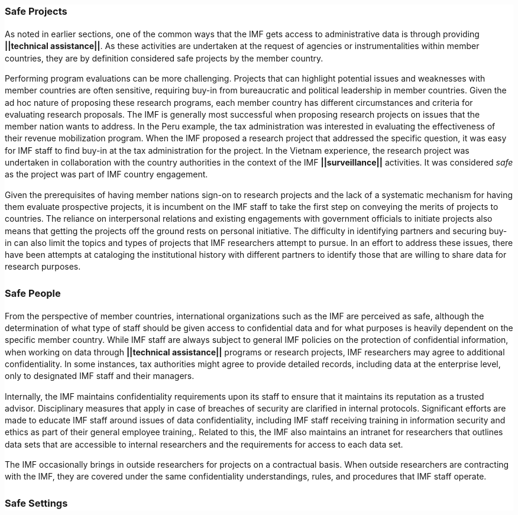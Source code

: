### Safe Projects

As noted in earlier sections, one of the common ways that the IMF gets access to administrative data is through providing **||technical assistance||**. As these activities are undertaken at the request of agencies or instrumentalities within member countries, they are by definition considered safe projects by the member country.

Performing program evaluations can be more challenging. Projects that can highlight potential issues and weaknesses with member countries are often sensitive, requiring buy-in from bureaucratic and political leadership in member countries. Given the ad hoc nature of proposing these research programs, each member country has different circumstances and criteria for evaluating research proposals. The IMF is generally most successful when proposing research projects on issues that the member nation wants to address. In the Peru example, the tax administration was interested in evaluating the effectiveness of their revenue mobilization program. When the IMF proposed a research project that addressed the specific question, it was easy for IMF staff to find buy-in at the tax administration for the project. In the Vietnam experience, the research project was undertaken in collaboration with the country authorities in the context of the IMF **||surveillance||** activities. It was considered *safe* as the project was part of IMF country engagement.

Given the prerequisites of having member nations sign-on to research projects and the lack of a systematic mechanism for having them evaluate prospective projects, it is incumbent on the IMF staff to take the first step on conveying the merits of projects to countries. The reliance on interpersonal relations and existing engagements with government officials to initiate projects also means that getting the projects off the ground rests on personal initiative. The difficulty in identifying partners and securing buy-in can also limit the topics and types of projects that IMF researchers attempt to pursue. In an effort to address these issues, there have been attempts at cataloging the institutional history with different partners to identify those that are willing to share data for research purposes.

### Safe People

From the perspective of member countries, international organizations such as the IMF are perceived as safe, although the determination of what type of staff should be given access to confidential data and for what purposes is heavily dependent on the specific member country. While IMF staff are always subject to general IMF policies on the protection of confidential information, when working on data through **||technical assistance||** programs or research projects, IMF researchers may agree to additional confidentiality. In some instances, tax authorities might agree to provide detailed records, including data at the enterprise level, only to designated IMF staff and their managers.

Internally, the IMF maintains confidentiality requirements upon its staff to ensure that it maintains its reputation as a trusted advisor. Disciplinary measures that apply in case of breaches of security are clarified in internal protocols. Significant efforts are made to educate IMF staff around issues of data confidentiality, including IMF staff receiving training in information security and ethics as part of their general employee training,. Related to this, the IMF also maintains an intranet for researchers that outlines data sets that are accessible to internal researchers and the requirements for access to each data set.

The IMF occasionally brings in outside researchers for projects on a contractual basis. When outside researchers are contracting with the IMF, they are covered under the same confidentiality understandings, rules, and procedures that IMF staff operate.

### Safe Settings
